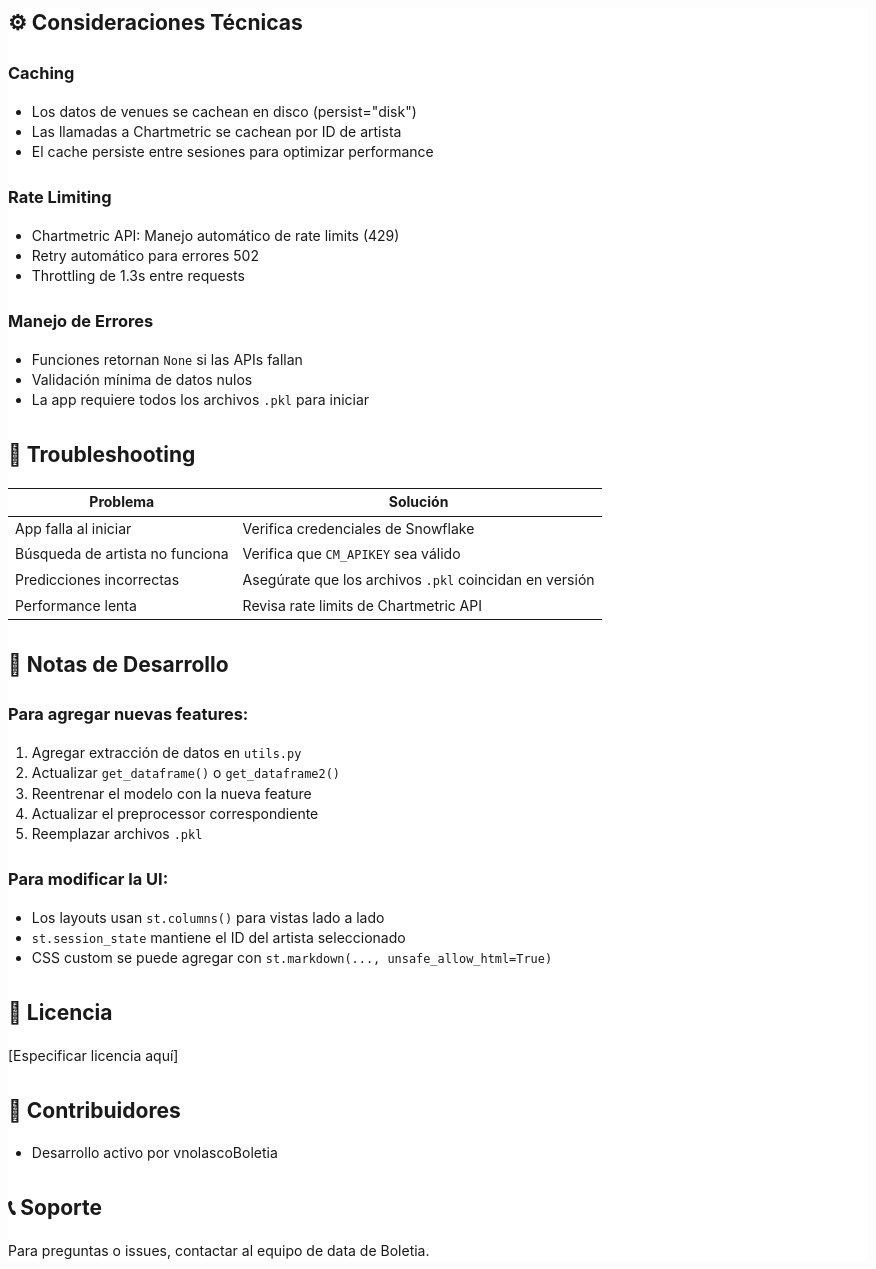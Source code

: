 ## ⚙️ Consideraciones Técnicas

### Caching
- Los datos de venues se cachean en disco (persist="disk")
- Las llamadas a Chartmetric se cachean por ID de artista
- El cache persiste entre sesiones para optimizar performance

### Rate Limiting
- Chartmetric API: Manejo automático de rate limits (429)
- Retry automático para errores 502
- Throttling de 1.3s entre requests

### Manejo de Errores
- Funciones retornan `None` si las APIs fallan
- Validación mínima de datos nulos
- La app requiere todos los archivos `.pkl` para iniciar

## 🐛 Troubleshooting

| Problema | Solución |
|----------|----------|
| App falla al iniciar | Verifica credenciales de Snowflake |
| Búsqueda de artista no funciona | Verifica que `CM_APIKEY` sea válido |
| Predicciones incorrectas | Asegúrate que los archivos `.pkl` coincidan en versión |
| Performance lenta | Revisa rate limits de Chartmetric API |

## 📝 Notas de Desarrollo

### Para agregar nuevas features:

1. Agregar extracción de datos en `utils.py`
2. Actualizar `get_dataframe()` o `get_dataframe2()`
3. Reentrenar el modelo con la nueva feature
4. Actualizar el preprocessor correspondiente
5. Reemplazar archivos `.pkl`

### Para modificar la UI:

- Los layouts usan `st.columns()` para vistas lado a lado
- `st.session_state` mantiene el ID del artista seleccionado
- CSS custom se puede agregar con `st.markdown(..., unsafe_allow_html=True)`

## 📄 Licencia

[Especificar licencia aquí]

## 👥 Contribuidores

- Desarrollo activo por vnolascoBoletia

## 📞 Soporte

Para preguntas o issues, contactar al equipo de data de Boletia.
